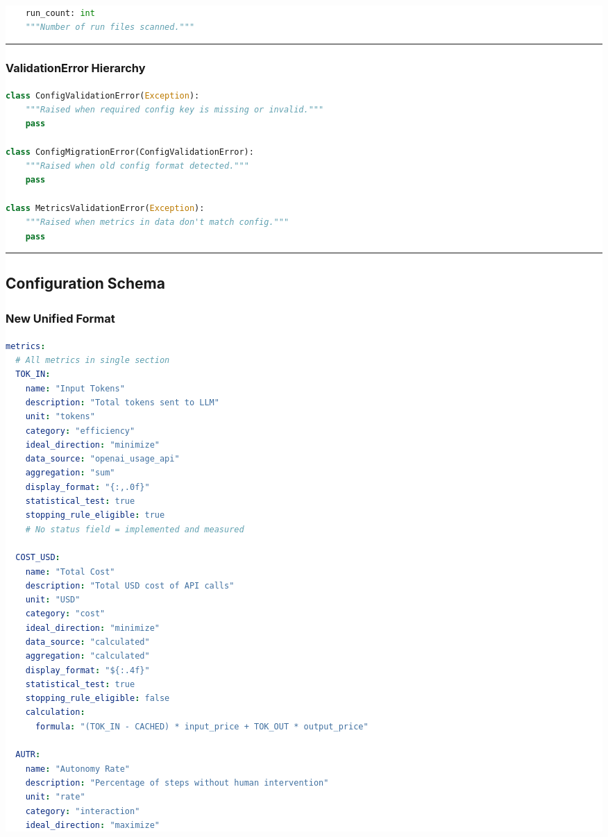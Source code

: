 ```python
    run_count: int
    """Number of run files scanned."""
```

---

### ValidationError Hierarchy

```python
class ConfigValidationError(Exception):
    """Raised when required config key is missing or invalid."""
    pass

class ConfigMigrationError(ConfigValidationError):
    """Raised when old config format detected."""
    pass

class MetricsValidationError(Exception):
    """Raised when metrics in data don't match config."""
    pass
```

---

## Configuration Schema

### New Unified Format

```yaml
metrics:
  # All metrics in single section
  TOK_IN:
    name: "Input Tokens"
    description: "Total tokens sent to LLM"
    unit: "tokens"
    category: "efficiency"
    ideal_direction: "minimize"
    data_source: "openai_usage_api"
    aggregation: "sum"
    display_format: "{:,.0f}"
    statistical_test: true
    stopping_rule_eligible: true
    # No status field = implemented and measured
  
  COST_USD:
    name: "Total Cost"
    description: "Total USD cost of API calls"
    unit: "USD"
    category: "cost"
    ideal_direction: "minimize"
    data_source: "calculated"
    aggregation: "calculated"
    display_format: "${:.4f}"
    statistical_test: true
    stopping_rule_eligible: false
    calculation:
      formula: "(TOK_IN - CACHED) * input_price + TOK_OUT * output_price"
  
  AUTR:
    name: "Autonomy Rate"
    description: "Percentage of steps without human intervention"
    unit: "rate"
    category: "interaction"
    ideal_direction: "maximize"
```